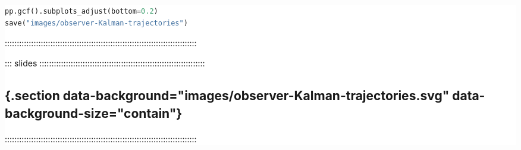 ```python
pp.gcf().subplots_adjust(bottom=0.2)
save("images/observer-Kalman-trajectories")
```


::::::::::::::::::::::::::::::::::::::::::::::::::::::::::::::::::::::::::::::::


::: slides :::::::::::::::::::::::::::::::::::::::::::::::::::::::::::::::::::::

## {.section  data-background="images/observer-Kalman-trajectories.svg" data-background-size="contain"}

::::::::::::::::::::::::::::::::::::::::::::::::::::::::::::::::::::::::::::::::

<style>

.reveal p {
  text-align: left;
}

.reveal section img {
border:0;
height:50vh;
width:auto;

}

.reveal section img.medium {
border:0;
max-width:50vh;
}

.reveal section img.icon {
display:inline;
border:0;
width:1em;
margin:0em;
box-shadow:none;
vertical-align:-10%;
}

.reveal code {
font-family: Inconsolata, monospace;
}

.reveal pre code {
background-color: white;
font-size: 1.5em;
line-height: 1.5em;
/_ max-height: 80wh; won't work, overriden _/
}

/_
.reveal .slides .left {
text-align: left;
}
_/
